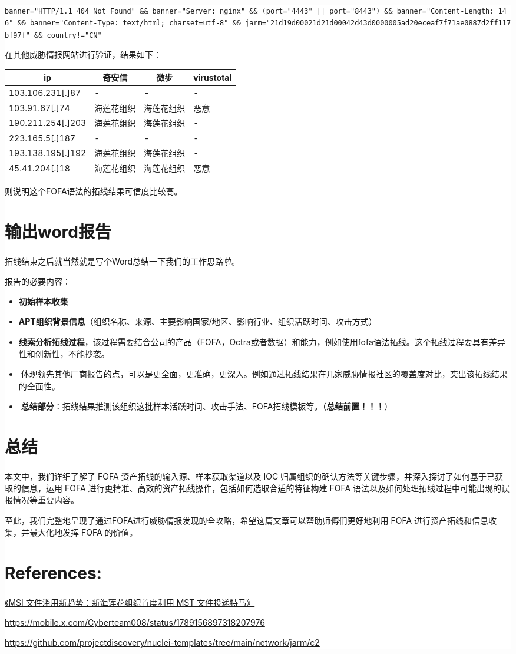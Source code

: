 ```
banner="HTTP/1.1 404 Not Found" && banner="Server: nginx" && (port="4443" || port="8443") && banner="Content-Length: 146" && banner="Content-Type: text/html; charset=utf-8" && jarm="21d19d00021d21d00042d43d0000005ad20eceaf7f71ae0887d2ff117bf97f" && country!="CN"
```

在其他威胁情报网站进行验证，结果如下：

|  ip  |  奇安信  |  微步  |  virustotal  |
| --- | --- | --- | --- |
|  103.106.231\[.\]87  |  \-  |  \-  |  \-  |
|  103.91.67\[.\]74  |  海莲花组织  |  海莲花组织  |  恶意  |
|  190.211.254\[.\]203  |  海莲花组织  |  海莲花组织  |  \-  |
|  223.165.5\[.\]187  |  \-  |  \-  |  \-  |
|  193.138.195\[.\]192  |  海莲花组织  |  海莲花组织  |  \-  |
|  45.41.204\[.\]18  |  海莲花组织  |  海莲花组织  |  恶意  |

则说明这个FOFA语法的拓线结果可信度比较高。

# 输出word报告

拓线结束之后就当然就是写个Word总结一下我们的工作思路啦。

报告的必要内容：

*   **初始样本收集**
    
*   **APT组织背景信息**（组织名称、来源、主要影响国家/地区、影响行业、组织活跃时间、攻击方式）
    
*   **线索分析拓线过程**，该过程需要结合公司的产品（FOFA，Octra或者数据）和能力，例如使用fofa语法拓线。这个拓线过程要具有差异性和创新性，不能抄袭。
    
*    体现领先其他厂商报告的点，可以是更全面，更准确，更深入。例如通过拓线结果在几家威胁情报社区的覆盖度对比，突出该拓线结果的全面性。
    
*    **总结部分**：拓线结果推测该组织这批样本活跃时间、攻击手法、FOFA拓线模板等。（**总结前置！！！**）


# 总结

本文中，我们详细了解了 FOFA 资产拓线的输入源、样本获取渠道以及 IOC 归属组织的确认方法等关键步骤，并深入探讨了如何基于已获取的信息，运用 FOFA 进行更精准、高效的资产拓线操作，包括如何选取合适的特征构建 FOFA 语法以及如何处理拓线过程中可能出现的误报情况等重要内容。

至此，我们完整地呈现了通过FOFA进行威胁情报发现的全攻略，希望这篇文章可以帮助师傅们更好地利用 FOFA 进行资产拓线和信息收集，并最大化地发挥 FOFA 的价值。

# References:

[《MSI 文件滥用新趋势：新海莲花组织首度利用 MST 文件投递特马》](https://ti.qianxin.com/blog/articles/new%20-trend-in-msi-file-abuse-new-oceanlotus-group-first-to-use-mst-files-to-deliver-special-trojan-cn/)

https://mobile.x.com/Cyberteam008/status/1789156897318207976

https://github.com/projectdiscovery/nuclei-templates/tree/main/network/jarm/c2
